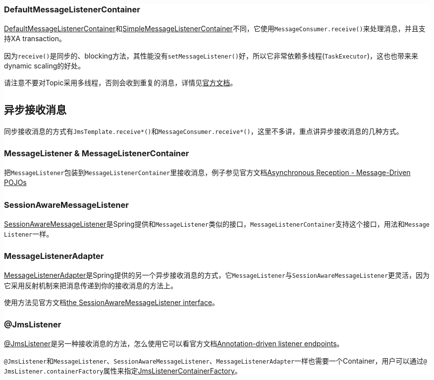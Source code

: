 ### DefaultMessageListenerContainer

[DefaultMessageListenerContainer](https://link.segmentfault.com/?url=https%3A%2F%2Fdocs.spring.io%2Fspring-framework%2Fdocs%2F4.3.9.RELEASE%2Fjavadoc-api%2Forg%2Fspringframework%2Fjms%2Flistener%2FDefaultMessageListenerContainer.html)和[SimpleMessageListenerContainer](https://link.segmentfault.com/?url=https%3A%2F%2Fdocs.spring.io%2Fspring-framework%2Fdocs%2F4.3.9.RELEASE%2Fjavadoc-api%2Forg%2Fspringframework%2Fjms%2Flistener%2FSimpleMessageListenerContainer.html)不同，它使用`MessageConsumer.receive()`来处理消息，并且支持XA transaction。

因为`receive()`是同步的、blocking方法，其性能没有`setMessageListener()`好，所以它非常依赖多线程(`TaskExecutor`)，这也也带来来dynamic scaling的好处。

请注意不要对Topic采用多线程，否则会收到重复的消息，详情见[官方文档](https://link.segmentfault.com/?url=https%3A%2F%2Fdocs.spring.io%2Fspring%2Fdocs%2F4.3.9.RELEASE%2Fjavadoc-api%2Forg%2Fspringframework%2Fjms%2Flistener%2FDefaultMessageListenerContainer.html%23setConcurrentConsumers-int-)。

## 异步接收消息

同步接收消息的方式有`JmsTemplate.receive*()`和`MessageConsumer.receive*()`，这里不多讲，重点讲异步接收消息的几种方式。

### MessageListener & MessageListenerContainer

把`MessageListener`包装到`MessageListenerContainer`里接收消息，例子参见官方文档[Asynchronous Reception - Message-Driven POJOs](https://link.segmentfault.com/?url=https%3A%2F%2Fdocs.spring.io%2Fspring%2Fdocs%2F4.3.9.RELEASE%2Fspring-framework-reference%2Fhtml%2Fjms.html%23jms-asynchronousMessageReception)

### SessionAwareMessageListener

[SessionAwareMessageListener](https://link.segmentfault.com/?url=https%3A%2F%2Fdocs.spring.io%2Fspring%2Fdocs%2F4.3.9.RELEASE%2Fjavadoc-api%2Forg%2Fspringframework%2Fjms%2Flistener%2FSessionAwareMessageListener.html)是Spring提供和`MessageListener`类似的接口，`MessageListenerContainer`支持这个接口，用法和`MessageListener`一样。

### MessageListenerAdapter

[MessageListenerAdapter](https://link.segmentfault.com/?url=https%3A%2F%2Fdocs.spring.io%2Fspring-framework%2Fdocs%2F4.3.9.RELEASE%2Fjavadoc-api%2Forg%2Fspringframework%2Fjms%2Flistener%2Fadapter%2FMessageListenerAdapter.html)是Spring提供的另一个异步接收消息的方式，它`MessageListener`与`SessionAwareMessageListener`更灵活，因为它采用反射机制来把消息传递到你的接收消息的方法上。

使用方法见官方文档[the SessionAwareMessageListener interface](https://link.segmentfault.com/?url=https%3A%2F%2Fdocs.spring.io%2Fspring%2Fdocs%2F4.3.9.RELEASE%2Fspring-framework-reference%2Fhtml%2Fjms.html%23jms-receiving-async-session-aware-message-listener)。

### @JmsListener

[@JmsListener](https://link.segmentfault.com/?url=https%3A%2F%2Fdocs.spring.io%2Fspring-framework%2Fdocs%2F4.3.9.RELEASE%2Fjavadoc-api%2Forg%2Fspringframework%2Fjms%2Fannotation%2FJmsListener.html)是另一种接收消息的方法，怎么使用它可以看官方文档[Annotation-driven listener endpoints](https://link.segmentfault.com/?url=https%3A%2F%2Fdocs.spring.io%2Fspring%2Fdocs%2F4.3.9.RELEASE%2Fspring-framework-reference%2Fhtml%2Fjms.html%23jms-annotated)。

`@JmsListener`和`MessageListener`、`SessionAwareMessageListener`、`MessageListenerAdapter`一样也需要一个Container，用户可以通过`@JmsListener.containerFactory`属性来指定[JmsListenerContainerFactory](https://link.segmentfault.com/?url=https%3A%2F%2Fdocs.spring.io%2Fspring-framework%2Fdocs%2F4.3.9.RELEASE%2Fjavadoc-api%2Forg%2Fspringframework%2Fjms%2Fconfig%2FJmsListenerContainerFactory.html)。
